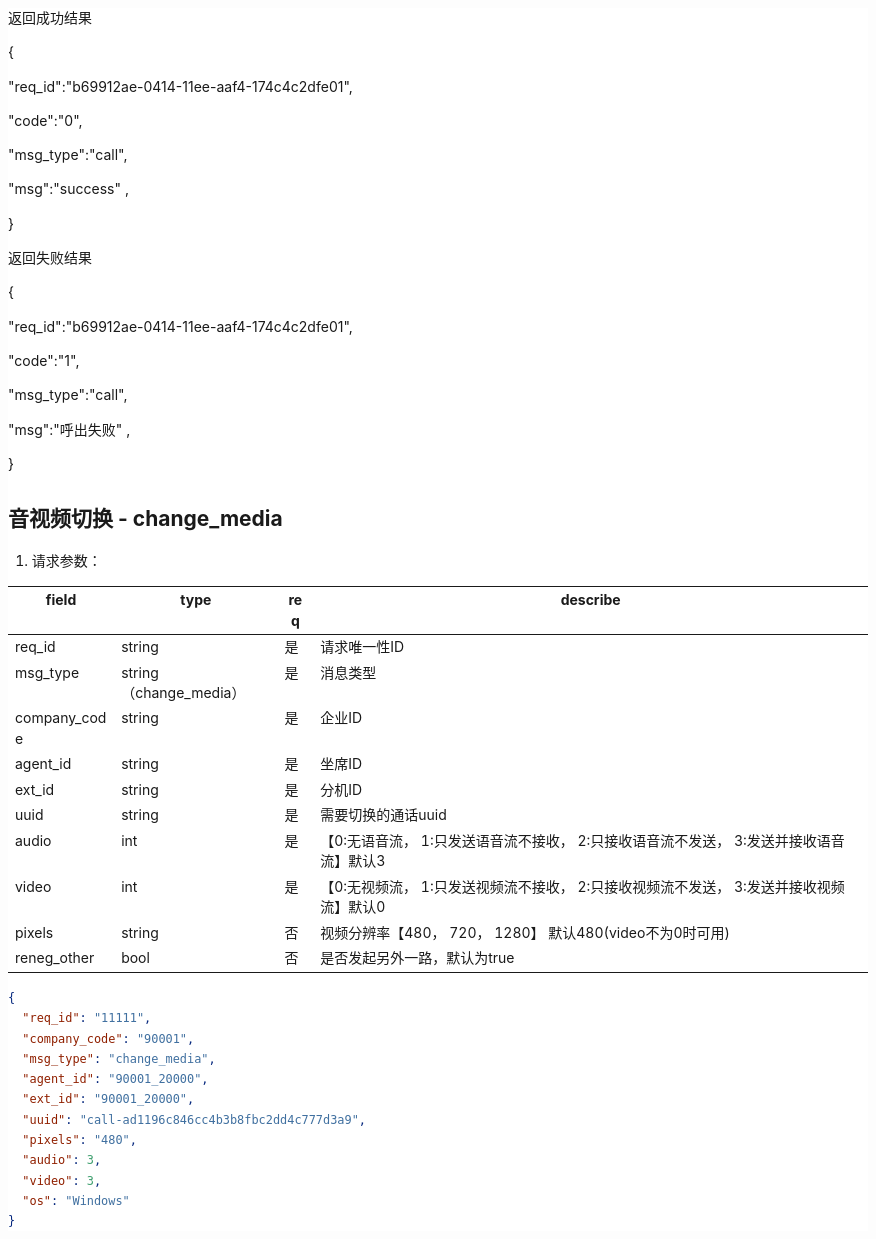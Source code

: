 

返回成功结果

{

"req_id":"b69912ae-0414-11ee-aaf4-174c4c2dfe01",

"code":"0",

"msg_type":"call",

"msg":"success" ,

}

返回失败结果

{

"req_id":"b69912ae-0414-11ee-aaf4-174c4c2dfe01",

"code":"1",

"msg_type":"call",

"msg":"呼出失败" ,

}

## 音视频切换 - change_media

1. 请求参数：

| fieId        | type                   | req  | describe                                                     |
| ------------ | ---------------------- | ---- | ------------------------------------------------------------ |
| req_id       | string                 | 是   | 请求唯一性ID                                                 |
| msg_type     | string（change_media） | 是   | 消息类型                                                     |
| company_code | string                 | 是   | 企业ID                                                       |
| agent_id     | string                 | 是   | 坐席ID                                                       |
| ext_id       | string                 | 是   | 分机ID                                                       |
| uuid         | string                 | 是   | 需要切换的通话uuid                                           |
| audio        | int                    | 是   | 【0:无语音流， 1:只发送语音流不接收， 2:只接收语音流不发送， 3:发送并接收语音流】默认3 |
| video        | int                    | 是   | 【0:无视频流， 1:只发送视频流不接收， 2:只接收视频流不发送， 3:发送并接收视频流】默认0 |
| pixels       | string                 | 否   | 视频分辨率【480， 720， 1280】 默认480(video不为0时可用)     |
| reneg_other  | bool                   | 否   | 是否发起另外一路，默认为true                                 |

```json
{
  "req_id": "11111",
  "company_code": "90001",
  "msg_type": "change_media",
  "agent_id": "90001_20000",
  "ext_id": "90001_20000",
  "uuid": "call-ad1196c846cc4b3b8fbc2dd4c777d3a9",
  "pixels": "480",
  "audio": 3,
  "video": 3,
  "os": "Windows"
}
```
